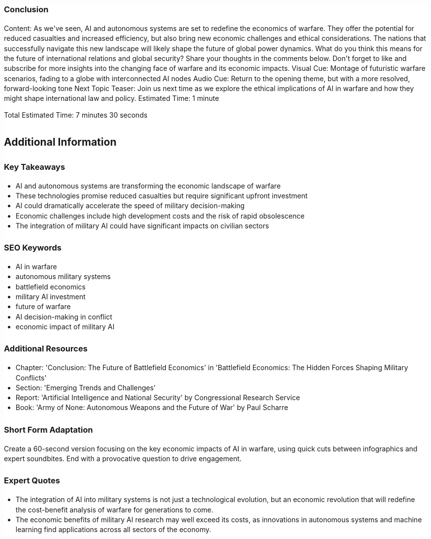 ### Conclusion

Content: As we've seen, AI and autonomous systems are set to redefine the economics of warfare. They offer the potential for reduced casualties and increased efficiency, but also bring new economic challenges and ethical considerations. The nations that successfully navigate this new landscape will likely shape the future of global power dynamics. What do you think this means for the future of international relations and global security? Share your thoughts in the comments below. Don't forget to like and subscribe for more insights into the changing face of warfare and its economic impacts.
Visual Cue: Montage of futuristic warfare scenarios, fading to a globe with interconnected AI nodes
Audio Cue: Return to the opening theme, but with a more resolved, forward-looking tone
Next Topic Teaser: Join us next time as we explore the ethical implications of AI in warfare and how they might shape international law and policy.
Estimated Time: 1 minute

Total Estimated Time: 7 minutes 30 seconds

## Additional Information

### Key Takeaways
- AI and autonomous systems are transforming the economic landscape of warfare
- These technologies promise reduced casualties but require significant upfront investment
- AI could dramatically accelerate the speed of military decision-making
- Economic challenges include high development costs and the risk of rapid obsolescence
- The integration of military AI could have significant impacts on civilian sectors

### SEO Keywords
- AI in warfare
- autonomous military systems
- battlefield economics
- military AI investment
- future of warfare
- AI decision-making in conflict
- economic impact of military AI

### Additional Resources
- Chapter: 'Conclusion: The Future of Battlefield Economics' in 'Battlefield Economics: The Hidden Forces Shaping Military Conflicts'
- Section: 'Emerging Trends and Challenges'
- Report: 'Artificial Intelligence and National Security' by Congressional Research Service
- Book: 'Army of None: Autonomous Weapons and the Future of War' by Paul Scharre

### Short Form Adaptation
Create a 60-second version focusing on the key economic impacts of AI in warfare, using quick cuts between infographics and expert soundbites. End with a provocative question to drive engagement.

### Expert Quotes
- The integration of AI into military systems is not just a technological evolution, but an economic revolution that will redefine the cost-benefit analysis of warfare for generations to come.
- The economic benefits of military AI research may well exceed its costs, as innovations in autonomous systems and machine learning find applications across all sectors of the economy.
